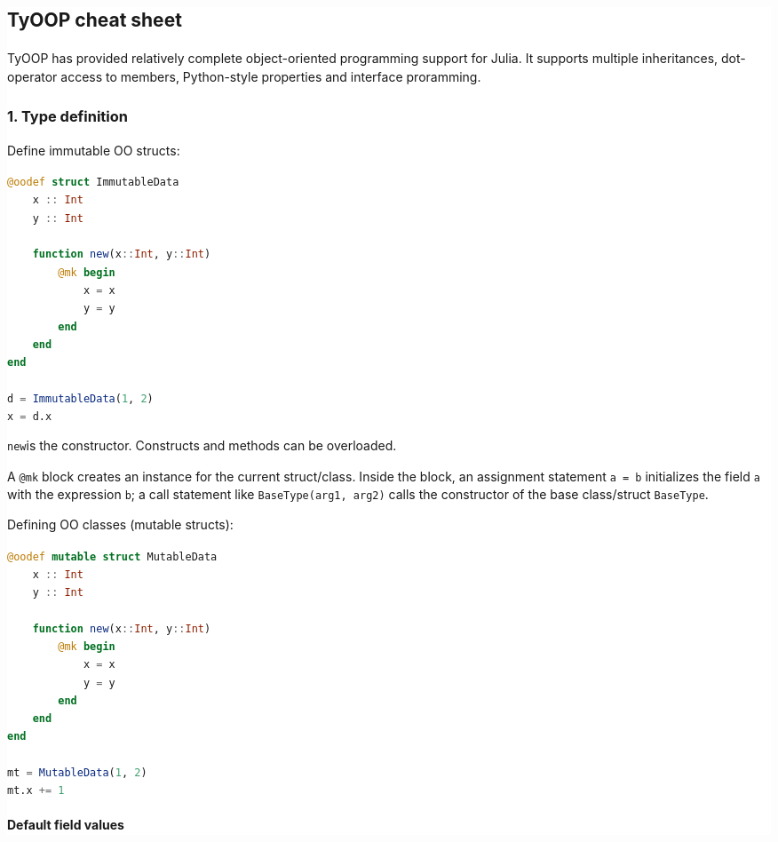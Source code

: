 ## TyOOP cheat sheet

TyOOP has provided relatively complete object-oriented programming support for Julia. It supports multiple inheritances, dot-operator access to members, Python-style properties and interface proramming.

### 1. Type definition

Define immutable OO structs:

```julia
@oodef struct ImmutableData
    x :: Int
    y :: Int

    function new(x::Int, y::Int) 
        @mk begin
            x = x
            y = y
        end
    end
end

d = ImmutableData(1, 2)
x = d.x
```

`new`is the constructor. Constructs and methods can be overloaded.

A `@mk` block creates an instance for the current struct/class. Inside the block, an assignment statement `a = b` initializes the field `a` with the expression `b`; a call statement like `BaseType(arg1, arg2)` calls the constructor of the base class/struct `BaseType`.

Defining OO classes (mutable structs):

```julia
@oodef mutable struct MutableData
    x :: Int
    y :: Int

    function new(x::Int, y::Int) 
        @mk begin
            x = x
            y = y
        end
    end
end

mt = MutableData(1, 2)
mt.x += 1
```

#### Default field values
